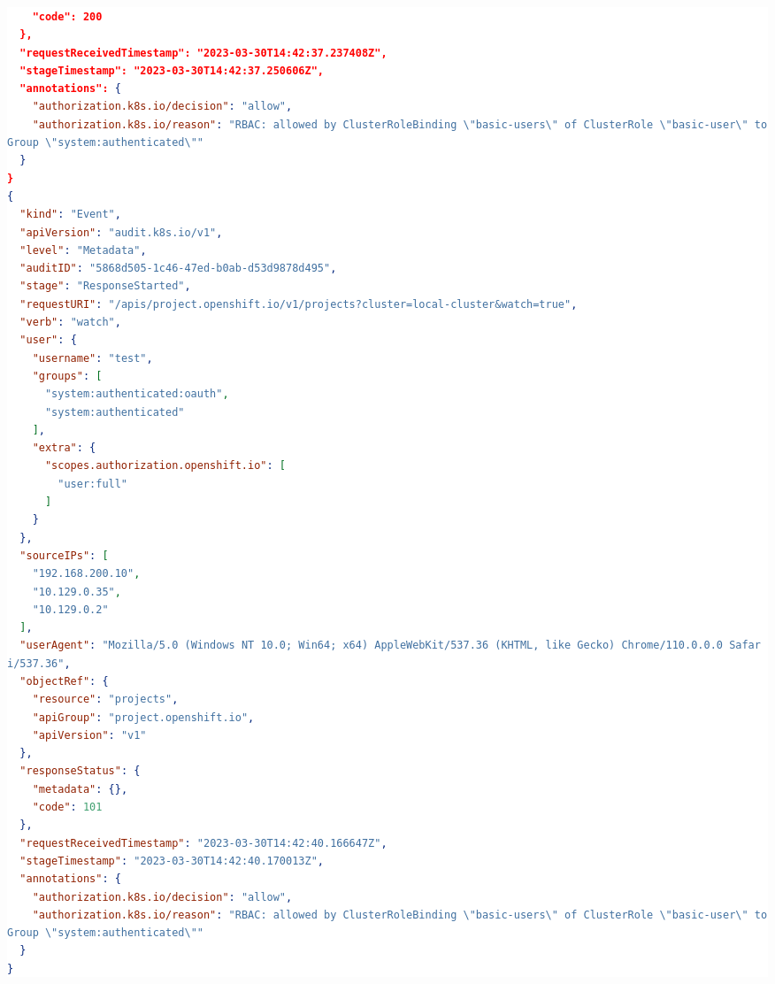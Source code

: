 ````json
    "code": 200
  },
  "requestReceivedTimestamp": "2023-03-30T14:42:37.237408Z",
  "stageTimestamp": "2023-03-30T14:42:37.250606Z",
  "annotations": {
    "authorization.k8s.io/decision": "allow",
    "authorization.k8s.io/reason": "RBAC: allowed by ClusterRoleBinding \"basic-users\" of ClusterRole \"basic-user\" to Group \"system:authenticated\""
  }
}
{
  "kind": "Event",
  "apiVersion": "audit.k8s.io/v1",
  "level": "Metadata",
  "auditID": "5868d505-1c46-47ed-b0ab-d53d9878d495",
  "stage": "ResponseStarted",
  "requestURI": "/apis/project.openshift.io/v1/projects?cluster=local-cluster&watch=true",
  "verb": "watch",
  "user": {
    "username": "test",
    "groups": [
      "system:authenticated:oauth",
      "system:authenticated"
    ],
    "extra": {
      "scopes.authorization.openshift.io": [
        "user:full"
      ]
    }
  },
  "sourceIPs": [
    "192.168.200.10",
    "10.129.0.35",
    "10.129.0.2"
  ],
  "userAgent": "Mozilla/5.0 (Windows NT 10.0; Win64; x64) AppleWebKit/537.36 (KHTML, like Gecko) Chrome/110.0.0.0 Safari/537.36",
  "objectRef": {
    "resource": "projects",
    "apiGroup": "project.openshift.io",
    "apiVersion": "v1"
  },
  "responseStatus": {
    "metadata": {},
    "code": 101
  },
  "requestReceivedTimestamp": "2023-03-30T14:42:40.166647Z",
  "stageTimestamp": "2023-03-30T14:42:40.170013Z",
  "annotations": {
    "authorization.k8s.io/decision": "allow",
    "authorization.k8s.io/reason": "RBAC: allowed by ClusterRoleBinding \"basic-users\" of ClusterRole \"basic-user\" to Group \"system:authenticated\""
  }
}
````

